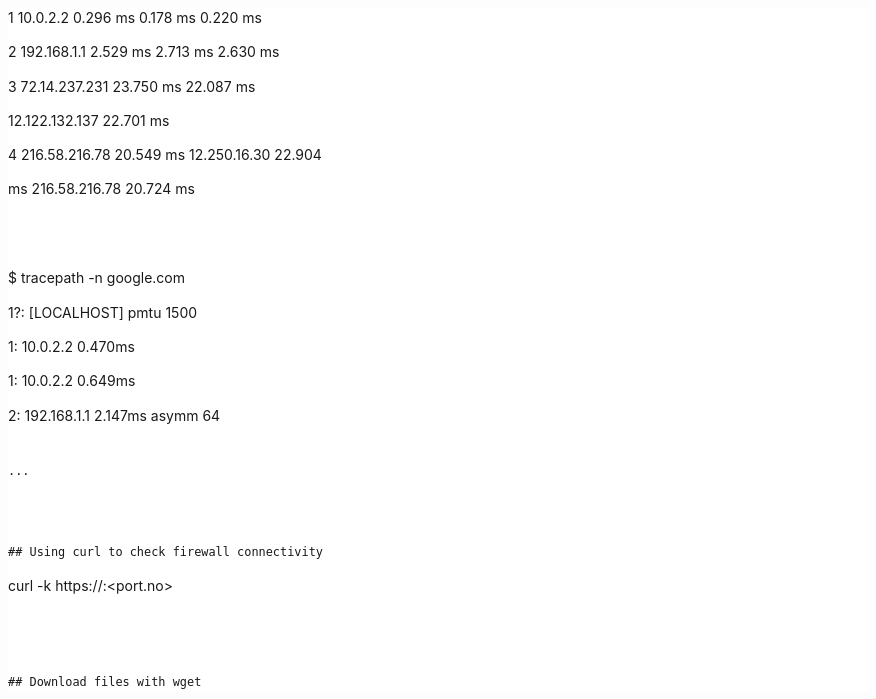   

1 10.0.2.2 0.296 ms 0.178 ms 0.220 ms

  

2 192.168.1.1 2.529 ms 2.713 ms 2.630 ms

  

3 72.14.237.231 23.750 ms 22.087 ms

  

12.122.132.137 22.701 ms

  

4 216.58.216.78 20.549 ms 12.250.16.30 22.904

  

ms 216.58.216.78 20.724 ms

~~~~

  

~~~~

$ tracepath -n google.com

  

1?: [LOCALHOST] pmtu 1500

  

1: 10.0.2.2 0.470ms

  

1: 10.0.2.2 0.649ms

  

2: 192.168.1.1 2.147ms asymm 64

~~~~

...

  

## Using curl to check firewall connectivity  

~~~~

curl -k https://<url>:<port.no>

~~~~

  

## Download files with wget

~~~~
